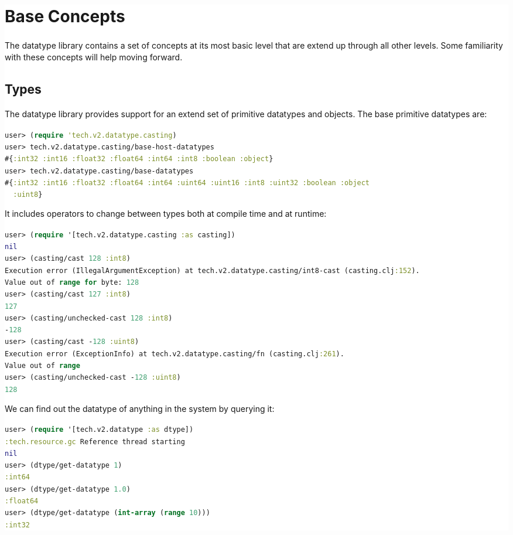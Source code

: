 # Base Concepts

The datatype library contains a set of concepts at its most basic level that are extend
up through all other levels.  Some familiarity with these concepts will help moving
forward.


## Types


The datatype library provides support for an extend set of primitive datatypes and
objects.  The base primitive datatypes are:

```clojure
user> (require 'tech.v2.datatype.casting)
user> tech.v2.datatype.casting/base-host-datatypes
#{:int32 :int16 :float32 :float64 :int64 :int8 :boolean :object}
user> tech.v2.datatype.casting/base-datatypes
#{:int32 :int16 :float32 :float64 :int64 :uint64 :uint16 :int8 :uint32 :boolean :object
  :uint8}
```

It includes operators to change between types both at compile time and at runtime:

```clojure
user> (require '[tech.v2.datatype.casting :as casting])
nil
user> (casting/cast 128 :int8)
Execution error (IllegalArgumentException) at tech.v2.datatype.casting/int8-cast (casting.clj:152).
Value out of range for byte: 128
user> (casting/cast 127 :int8)
127
user> (casting/unchecked-cast 128 :int8)
-128
user> (casting/cast -128 :uint8)
Execution error (ExceptionInfo) at tech.v2.datatype.casting/fn (casting.clj:261).
Value out of range
user> (casting/unchecked-cast -128 :uint8)
128
```


We can find out the datatype of anything in the system by querying it:


```clojure
user> (require '[tech.v2.datatype :as dtype])
:tech.resource.gc Reference thread starting
nil
user> (dtype/get-datatype 1)
:int64
user> (dtype/get-datatype 1.0)
:float64
user> (dtype/get-datatype (int-array (range 10)))
:int32
```

